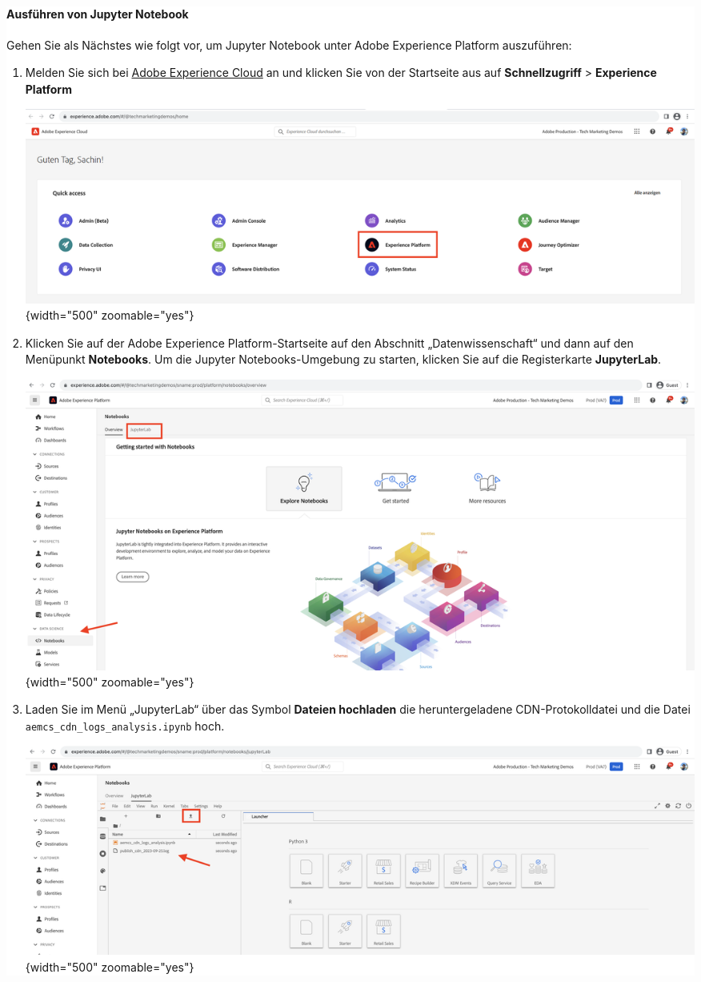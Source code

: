 #### Ausführen von Jupyter Notebook

Gehen Sie als Nächstes wie folgt vor, um Jupyter Notebook unter Adobe Experience Platform auszuführen:

1. Melden Sie sich bei [Adobe Experience Cloud](https://experience.adobe.com/) an und klicken Sie von der Startseite aus auf **Schnellzugriff** > **Experience Platform**

   ![Experience Platform](assets/cdn-logs-analysis/experience-platform.png){width="500" zoomable="yes"}

1. Klicken Sie auf der Adobe Experience Platform-Startseite auf den Abschnitt „Datenwissenschaft“ und dann auf den Menüpunkt **Notebooks**. Um die Jupyter Notebooks-Umgebung zu starten, klicken Sie auf die Registerkarte **JupyterLab**.

   ![Update des Werts der Notebook-Protokolldatei](assets/cdn-logs-analysis/datascience-notebook.png){width="500" zoomable="yes"}

1. Laden Sie im Menü „JupyterLab“ über das Symbol **Dateien hochladen** die heruntergeladene CDN-Protokolldatei und die Datei `aemcs_cdn_logs_analysis.ipynb` hoch.

   ![Dateien hochladen – JupyteLab](assets/cdn-logs-analysis/jupyterlab-upload-file.png){width="500" zoomable="yes"}